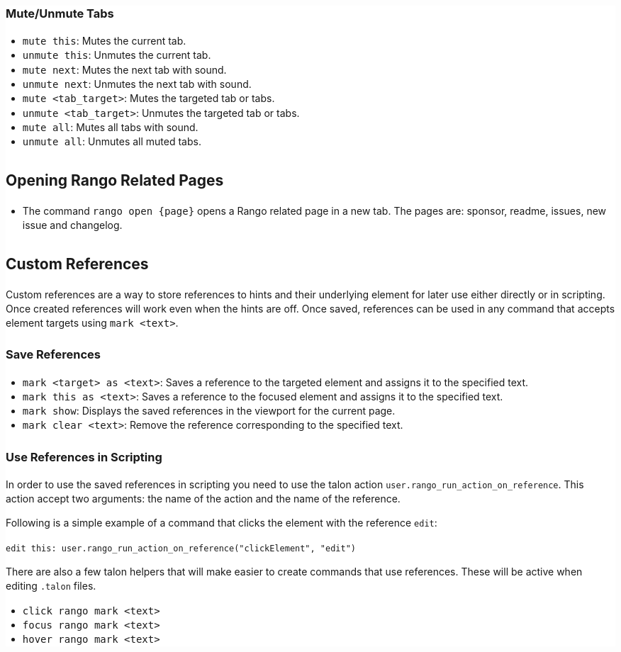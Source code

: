 ### Mute/Unmute Tabs

- <kbd>mute this</kbd>: Mutes the current tab.
- <kbd>unmute this</kbd>: Unmutes the current tab.
- <kbd>mute next</kbd>: Mutes the next tab with sound.
- <kbd>unmute next</kbd>: Unmutes the next tab with sound.
- <kbd>mute &lt;tab_target&gt;</kbd>: Mutes the targeted tab or tabs.
- <kbd>unmute &lt;tab_target&gt;</kbd>: Unmutes the targeted tab or tabs.
- <kbd>mute all</kbd>: Mutes all tabs with sound.
- <kbd>unmute all</kbd>: Unmutes all muted tabs.

## Opening Rango Related Pages

- The command <kbd>rango open {page}</kbd> opens a Rango related page in a new
  tab. The pages are: sponsor, readme, issues, new issue and changelog.

## Custom References

Custom references are a way to store references to hints and their underlying
element for later use either directly or in scripting. Once created references
will work even when the hints are off. Once saved, references can be used in any
command that accepts element targets using <kbd>mark &lt;text&gt;</kbd>.

### Save References

- <kbd>mark &lt;target&gt; as &lt;text&gt;</kbd>: Saves a reference to the
  targeted element and assigns it to the specified text.
- <kbd>mark this as &lt;text&gt;</kbd>: Saves a reference to the focused element
  and assigns it to the specified text.
- <kbd>mark show</kbd>: Displays the saved references in the viewport for the
  current page.
- <kbd>mark clear &lt;text&gt;</kbd>: Remove the reference corresponding to the
  specified text.

### Use References in Scripting

In order to use the saved references in scripting you need to use the talon
action `user.rango_run_action_on_reference`. This action accept two arguments:
the name of the action and the name of the reference.

Following is a simple example of a command that clicks the element with the
reference `edit`:

```talon
edit this: user.rango_run_action_on_reference("clickElement", "edit")
```

There are also a few talon helpers that will make easier to create commands that
use references. These will be active when editing `.talon` files.

- <kbd>click rango mark &lt;text&gt;</kbd>
- <kbd>focus rango mark &lt;text&gt;</kbd>
- <kbd>hover rango mark &lt;text&gt;</kbd>
